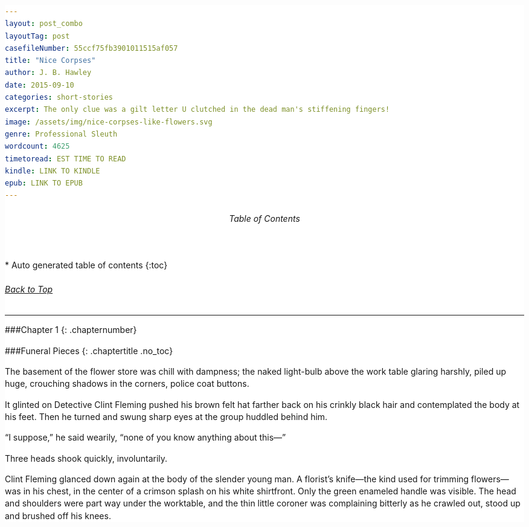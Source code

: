 ```yaml
---
layout: post_combo
layoutTag: post
casefileNumber: 55ccf75fb3901011515af057
title: "Nice Corpses"
author: J. B. Hawley
date: 2015-09-10
categories: short-stories
excerpt: The only clue was a gilt letter U clutched in the dead man's stiffening fingers!
image: /assets/img/nice-corpses-like-flowers.svg
genre: Professional Sleuth
wordcount: 4625
timetoread: EST TIME TO READ
kindle: LINK TO KINDLE
epub: LINK TO EPUB
--- 
```


<section id="toc" class="toc">
  <header>
    <h6>Table of Contents</h6>
  </header>
<div id="drawer" markdown="1">
*  Auto generated table of contents
{:toc}
</div>
</section> 

<h6 class="btt"><a href="#top">Back to Top</a></h6>
<hr>

###Chapter 1
{: .chapternumber}

###Funeral Pieces
{: .chaptertitle .no_toc}

The basement of the flower store was chill with dampness; the naked light-bulb above the work table glaring harshly, piled up huge, crouching shadows in the corners, police coat buttons.

It glinted on Detective Clint Fleming pushed his brown felt hat farther back on his crinkly black hair and contemplated the body at his feet. Then he turned and swung sharp eyes at the group huddled behind him.

“I suppose,” he said wearily, “none of you know anything about this—”

Three heads shook quickly, involuntarily.

Clint Fleming glanced down again at the body of the slender young man. A florist’s knife—the kind used for trimming flowers—was in his chest, in the center of a crimson splash on his white shirtfront. Only the green enameled handle was visible. The head and shoulders were part way under the worktable, and the thin little coroner was complaining bitterly as he crawled out, stood up and brushed off his knees.
